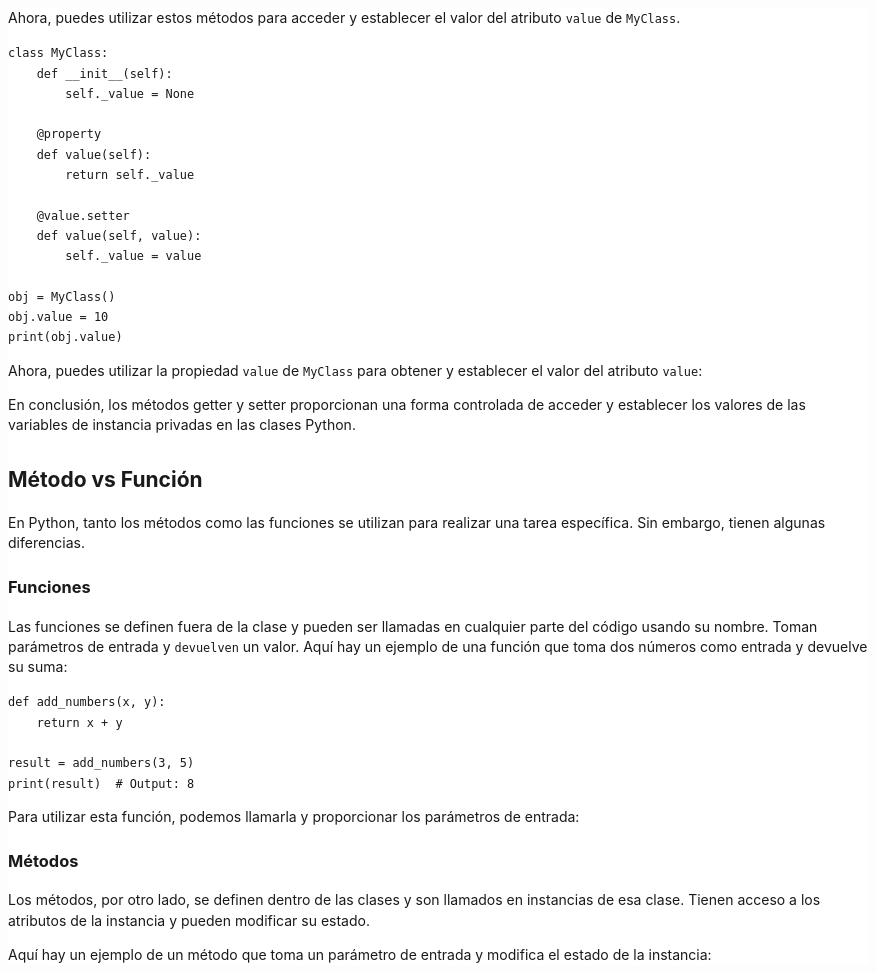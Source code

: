 Ahora, puedes utilizar estos métodos para acceder y establecer el valor del atributo `value` de `MyClass`.

```python3
class MyClass:
    def __init__(self):
        self._value = None

    @property
    def value(self):
        return self._value

    @value.setter
    def value(self, value):
        self._value = value

obj = MyClass()
obj.value = 10
print(obj.value) 
```

Ahora, puedes utilizar la propiedad `value` de `MyClass` para obtener y establecer el valor del atributo `value`:

En conclusión, los métodos getter y setter proporcionan una forma controlada de acceder y establecer los valores de las variables de instancia privadas en las clases Python.  
  
## Método vs Función

En Python, tanto los métodos como las funciones se utilizan para realizar una tarea específica. Sin embargo, tienen algunas diferencias.

### Funciones

Las funciones se definen fuera de la clase y pueden ser llamadas en cualquier parte del código usando su nombre. Toman parámetros de entrada y `devuelven` un valor. Aquí hay un ejemplo de una función que toma dos números como entrada y devuelve su suma:

```python3
def add_numbers(x, y):
    return x + y

result = add_numbers(3, 5)
print(result)  # Output: 8
```

Para utilizar esta función, podemos llamarla y proporcionar los parámetros de entrada:

### Métodos

Los métodos, por otro lado, se definen dentro de las clases y son llamados en instancias de esa clase. Tienen acceso a los atributos de la instancia y pueden modificar su estado.

Aquí hay un ejemplo de un método que toma un parámetro de entrada y modifica el estado de la instancia:
